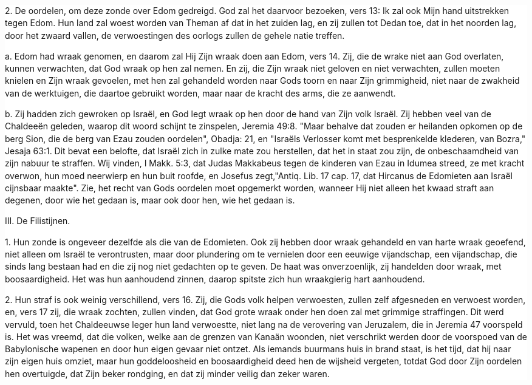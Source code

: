 2\. De oordelen, om deze zonde over Edom gedreigd. God zal het daarvoor bezoeken, vers 13: Ik zal ook Mijn hand uitstrekken tegen Edom. Hun land zal woest worden van Theman af dat in het zuiden lag, en zij zullen tot Dedan toe, dat in het noorden lag, door het zwaard vallen, de verwoestingen des oorlogs zullen de gehele natie treffen.

a. Edom had wraak genomen, en daarom zal Hij Zijn wraak doen aan Edom, vers 14. Zij, die de wrake niet aan God overlaten, kunnen verwachten, dat God wraak op hen zal nemen. En zij, die Zijn wraak niet geloven en niet verwachten, zullen moeten knielen en Zijn wraak gevoelen, met hen zal gehandeld worden naar Gods toorn en naar Zijn grimmigheid, niet naar de zwakheid van de werktuigen, die daartoe gebruikt worden, maar naar de kracht des arms, die ze aanwendt.

b. Zij hadden zich gewroken op Israël, en God legt wraak op hen door de hand van Zijn volk Israël. Zij hebben veel van de Chaldeeën geleden, waarop dit woord schijnt te zinspelen, Jeremia 49:8. "Maar behalve dat zouden er heilanden opkomen op de berg Sion, die de berg van Ezau zouden oordelen", Obadja: 21, en "Israëls Verlosser komt met besprenkelde klederen, van Bozra," Jesaja 63:1. Dit bevat een belofte, dat Israël zich in zulke mate zou herstellen, dat het in staat zou zijn, de onbeschaamdheid van zijn nabuur te straffen. 
Wij vinden, I Makk. 5:3, dat Judas Makkabeus tegen de kinderen van Ezau in Idumea streed, ze met kracht overwon, hun moed neerwierp en hun buit roofde, en Josefus zegt,"Antiq. Lib. 17 cap. 17, dat Hircanus de Edomieten aan Israël cijnsbaar maakte". Zie, het recht van Gods oordelen moet opgemerkt worden, wanneer Hij niet alleen het kwaad straft aan degenen, door wie het gedaan is, maar ook door hen, wie het gedaan is.

III. De Filistijnen.

1\. Hun zonde is ongeveer dezelfde als die van de Edomieten. Ook zij hebben door wraak gehandeld en van harte wraak geoefend, niet alleen om Israël te verontrusten, maar door plundering om te vernielen door een eeuwige vijandschap, een vijandschap, die sinds lang bestaan had en die zij nog niet gedachten op te geven. De haat was onverzoenlijk, zij handelden door wraak, met boosaardigheid. Het was hun aanhoudend zinnen, daarop spitste zich hun wraakgierig hart aanhoudend.

2\. Hun straf is ook weinig verschillend, vers 16. Zij, die Gods volk helpen verwoesten, zullen zelf afgesneden en verwoest worden, en, vers 17 zij, die wraak zochten, zullen vinden, dat God grote wraak onder hen doen zal met grimmige straffingen. Dit werd vervuld, toen het Chaldeeuwse leger hun land verwoestte, niet lang na de verovering van Jeruzalem, die in Jeremia 47 voorspeld is. Het was vreemd, dat die volken, welke aan de grenzen van Kanaän woonden, niet verschrikt werden door de voorspoed van de Babylonische wapenen en door hun eigen gevaar niet ontzet. Als iemands buurmans huis in brand staat, is het tijd, dat hij naar zijn eigen huis omziet, maar hun goddeloosheid en boosaardigheid deed hen de wijsheid vergeten, totdat God door Zijn oordelen hen overtuigde, dat Zijn beker rondging, en dat zij minder veilig dan zeker waren.

 
